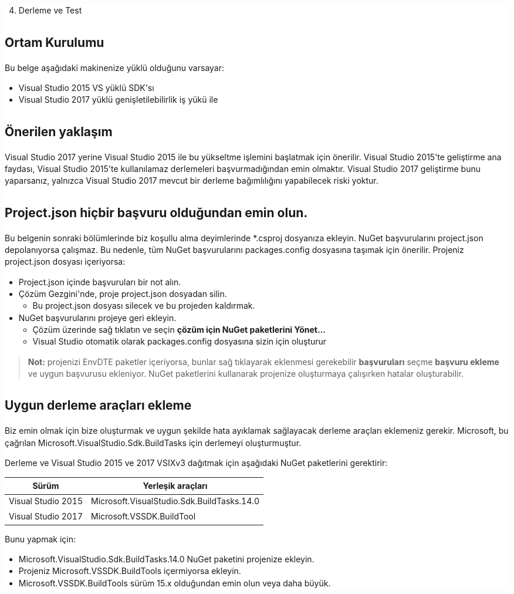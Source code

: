 4. Derleme ve Test

## <a name="environment-setup"></a>Ortam Kurulumu

Bu belge aşağıdaki makinenize yüklü olduğunu varsayar:

* Visual Studio 2015 VS yüklü SDK'sı
* Visual Studio 2017 yüklü genişletilebilirlik iş yükü ile

## <a name="recommended-approach"></a>Önerilen yaklaşım

Visual Studio 2017 yerine Visual Studio 2015 ile bu yükseltme işlemini başlatmak için önerilir. Visual Studio 2015'te geliştirme ana faydası, Visual Studio 2015'te kullanılamaz derlemeleri başvurmadığından emin olmaktır. Visual Studio 2017 geliştirme bunu yaparsanız, yalnızca Visual Studio 2017 mevcut bir derleme bağımlılığını yapabilecek riski yoktur.

## <a name="ensure-there-is-no-reference-to-projectjson"></a>Project.json hiçbir başvuru olduğundan emin olun.

Bu belgenin sonraki bölümlerinde biz koşullu alma deyimlerinde *.csproj dosyanıza ekleyin.  NuGet başvurularını project.json depolanıyorsa çalışmaz. Bu nedenle, tüm NuGet başvurularını packages.config dosyasına taşımak için önerilir.
Projeniz project.json dosyası içeriyorsa:

* Project.json içinde başvuruları bir not alın.
* Çözüm Gezgini'nde, proje project.json dosyadan silin.
    * Bu project.json dosyası silecek ve bu projeden kaldırmak.
* NuGet başvurularını projeye geri ekleyin.
    * Çözüm üzerinde sağ tıklatın ve seçin **çözüm için NuGet paketlerini Yönet...**
    * Visual Studio otomatik olarak packages.config dosyasına sizin için oluşturur

>**Not:** projenizi EnvDTE paketler içeriyorsa, bunlar sağ tıklayarak eklenmesi gerekebilir **başvuruları** seçme **başvuru ekleme** ve uygun başvurusu ekleniyor.  NuGet paketlerini kullanarak projenize oluşturmaya çalışırken hatalar oluşturabilir.

## <a name="adding-appropriate-build-tools"></a>Uygun derleme araçları ekleme

Biz emin olmak için bize oluşturmak ve uygun şekilde hata ayıklamak sağlayacak derleme araçları eklemeniz gerekir. Microsoft, bu çağrılan Microsoft.VisualStudio.Sdk.BuildTasks için derlemeyi oluşturmuştur.

Derleme ve Visual Studio 2015 ve 2017 VSIXv3 dağıtmak için aşağıdaki NuGet paketlerini gerektirir:

Sürüm | Yerleşik araçları
--- | ---
Visual Studio 2015 | Microsoft.VisualStudio.Sdk.BuildTasks.14.0
Visual Studio 2017 | Microsoft.VSSDK.BuildTool

Bunu yapmak için:

* Microsoft.VisualStudio.Sdk.BuildTasks.14.0 NuGet paketini projenize ekleyin.
* Projeniz Microsoft.VSSDK.BuildTools içermiyorsa ekleyin.
* Microsoft.VSSDK.BuildTools sürüm 15.x olduğundan emin olun veya daha büyük.
